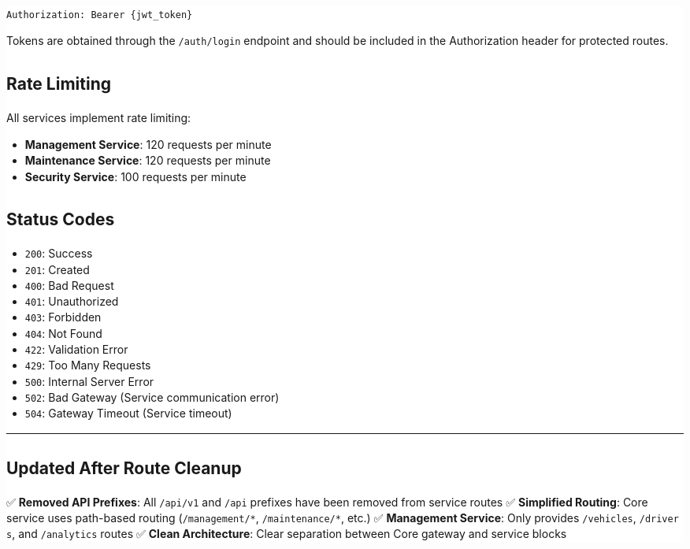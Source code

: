 ```
Authorization: Bearer {jwt_token}
```

Tokens are obtained through the `/auth/login` endpoint and should be included in the Authorization header for protected routes.

## Rate Limiting

All services implement rate limiting:

- **Management Service**: 120 requests per minute
- **Maintenance Service**: 120 requests per minute
- **Security Service**: 100 requests per minute

## Status Codes

- `200`: Success
- `201`: Created
- `400`: Bad Request
- `401`: Unauthorized
- `403`: Forbidden
- `404`: Not Found
- `422`: Validation Error
- `429`: Too Many Requests
- `500`: Internal Server Error
- `502`: Bad Gateway (Service communication error)
- `504`: Gateway Timeout (Service timeout)

---

## Updated After Route Cleanup

✅ **Removed API Prefixes**: All `/api/v1` and `/api` prefixes have been removed from service routes
✅ **Simplified Routing**: Core service uses path-based routing (`/management/*`, `/maintenance/*`, etc.)
✅ **Management Service**: Only provides `/vehicles`, `/drivers`, and `/analytics` routes
✅ **Clean Architecture**: Clear separation between Core gateway and service blocks
